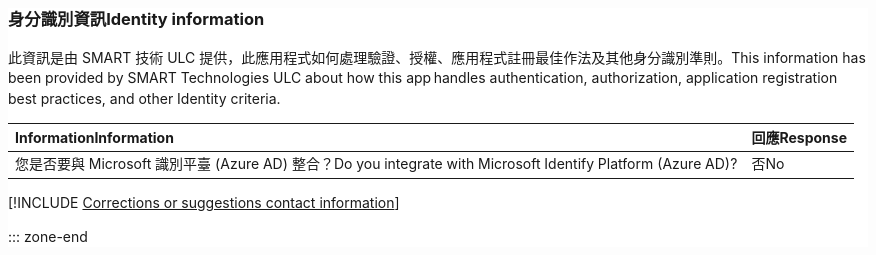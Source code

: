 ### <a name="identity-information"></a><span data-ttu-id="4da83-164">身分識別資訊</span><span class="sxs-lookup"><span data-stu-id="4da83-164">Identity information</span></span>

<span data-ttu-id="4da83-165">此資訊是由 SMART 技術 ULC 提供，此應用程式如何處理驗證、授權、應用程式註冊最佳作法及其他身分識別準則。</span><span class="sxs-lookup"><span data-stu-id="4da83-165">This information has been provided by SMART Technologies ULC about how this app handles authentication, authorization, application registration best practices, and other Identity criteria.</span></span>

| <span data-ttu-id="4da83-166">**Information**</span><span class="sxs-lookup"><span data-stu-id="4da83-166">**Information**</span></span> | <span data-ttu-id="4da83-167">**回應**</span><span class="sxs-lookup"><span data-stu-id="4da83-167">**Response**</span></span> |
|:----------------|:-------------|
| <span data-ttu-id="4da83-168">您是否要與 Microsoft 識別平臺 (Azure AD) 整合？</span><span class="sxs-lookup"><span data-stu-id="4da83-168">Do you integrate with Microsoft Identify Platform (Azure AD)?</span></span>  | <span data-ttu-id="4da83-169">否</span><span class="sxs-lookup"><span data-stu-id="4da83-169">No</span></span> |

[!INCLUDE [Corrections or suggestions contact information](../includes/corrections-or-suggestions.md)]

::: zone-end
